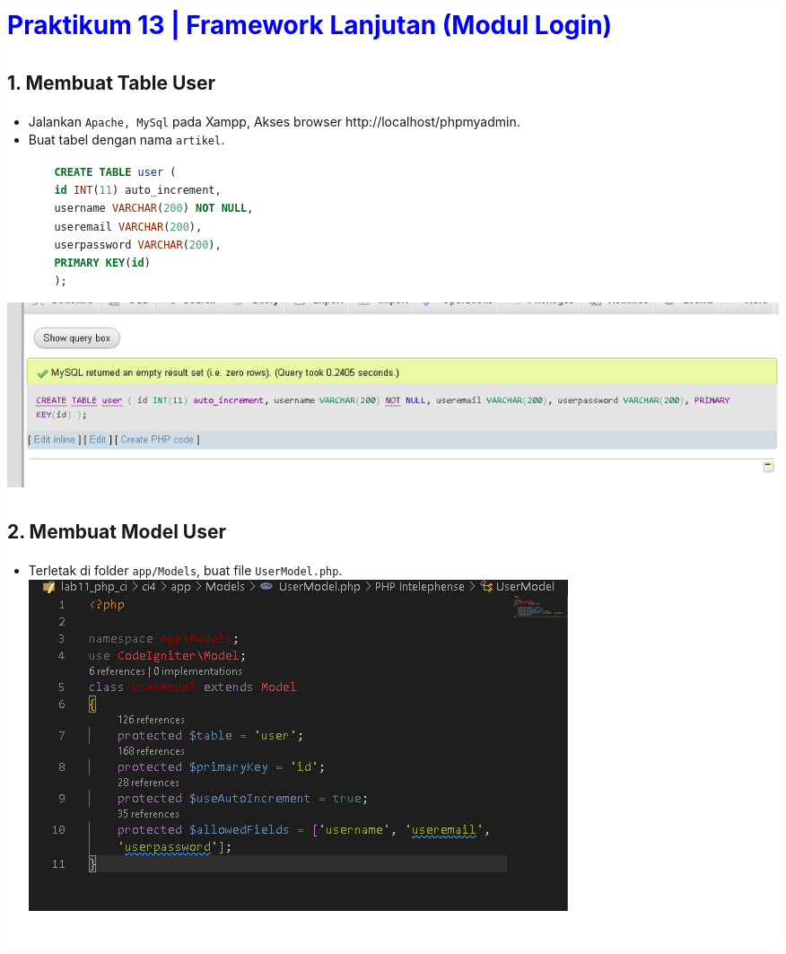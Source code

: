 <div id="p13">

# <span style="color: blue">Praktikum 13 | Framework Lanjutan (Modul Login)</span>

## 1. Membuat Table User
- Jalankan ``Apache, MySql`` pada Xampp, Akses browser http://localhost/phpmyadmin.
- Buat tabel dengan nama ``artikel``.
    ```sql
        CREATE TABLE user (
        id INT(11) auto_increment,
        username VARCHAR(200) NOT NULL,
        useremail VARCHAR(200),
        userpassword VARCHAR(200),
        PRIMARY KEY(id)
        );
    ```
![img52](ss/ss_lab13web/1_sccs_crt_db_usr.png)
<br>

## 2. Membuat Model User
- Terletak di folder `app/Models`, buat file `UserModel.php`.
![img53](ss/ss_lab13web/2_usermodel.png)
<br>
